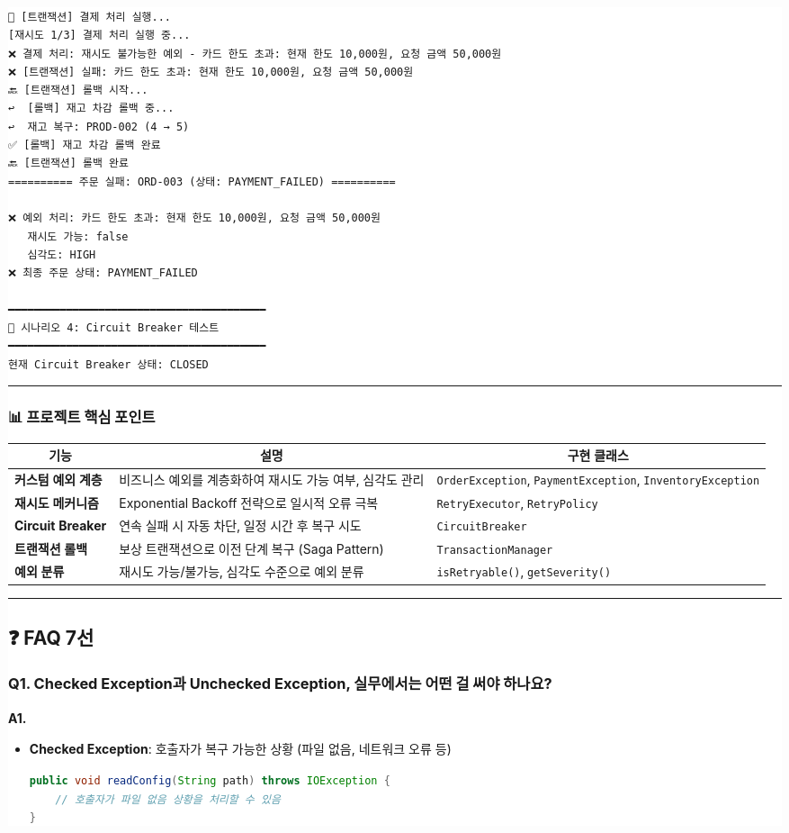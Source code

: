 ```
🔹 [트랜잭션] 결제 처리 실행...
[재시도 1/3] 결제 처리 실행 중...
❌ 결제 처리: 재시도 불가능한 예외 - 카드 한도 초과: 현재 한도 10,000원, 요청 금액 50,000원
❌ [트랜잭션] 실패: 카드 한도 초과: 현재 한도 10,000원, 요청 금액 50,000원
🔙 [트랜잭션] 롤백 시작...
↩️  [롤백] 재고 차감 롤백 중...
↩️  재고 복구: PROD-002 (4 → 5)
✅ [롤백] 재고 차감 롤백 완료
🔙 [트랜잭션] 롤백 완료
========== 주문 실패: ORD-003 (상태: PAYMENT_FAILED) ==========

❌ 예외 처리: 카드 한도 초과: 현재 한도 10,000원, 요청 금액 50,000원
   재시도 가능: false
   심각도: HIGH
❌ 최종 주문 상태: PAYMENT_FAILED

━━━━━━━━━━━━━━━━━━━━━━━━━━━━━━━━━━━━━━━━
📝 시나리오 4: Circuit Breaker 테스트
━━━━━━━━━━━━━━━━━━━━━━━━━━━━━━━━━━━━━━━━
현재 Circuit Breaker 상태: CLOSED
```

---

### 📊 프로젝트 핵심 포인트

| 기능 | 설명 | 구현 클래스 |
|------|------|-------------|
| **커스텀 예외 계층** | 비즈니스 예외를 계층화하여 재시도 가능 여부, 심각도 관리 | `OrderException`, `PaymentException`, `InventoryException` |
| **재시도 메커니즘** | Exponential Backoff 전략으로 일시적 오류 극복 | `RetryExecutor`, `RetryPolicy` |
| **Circuit Breaker** | 연속 실패 시 자동 차단, 일정 시간 후 복구 시도 | `CircuitBreaker` |
| **트랜잭션 롤백** | 보상 트랜잭션으로 이전 단계 복구 (Saga Pattern) | `TransactionManager` |
| **예외 분류** | 재시도 가능/불가능, 심각도 수준으로 예외 분류 | `isRetryable()`, `getSeverity()` |

---

## ❓ FAQ 7선

### Q1. Checked Exception과 Unchecked Exception, 실무에서는 어떤 걸 써야 하나요?

**A1.**
- **Checked Exception**: 호출자가 복구 가능한 상황 (파일 없음, 네트워크 오류 등)
  ```java
  public void readConfig(String path) throws IOException {
      // 호출자가 파일 없음 상황을 처리할 수 있음
  }
  ```
